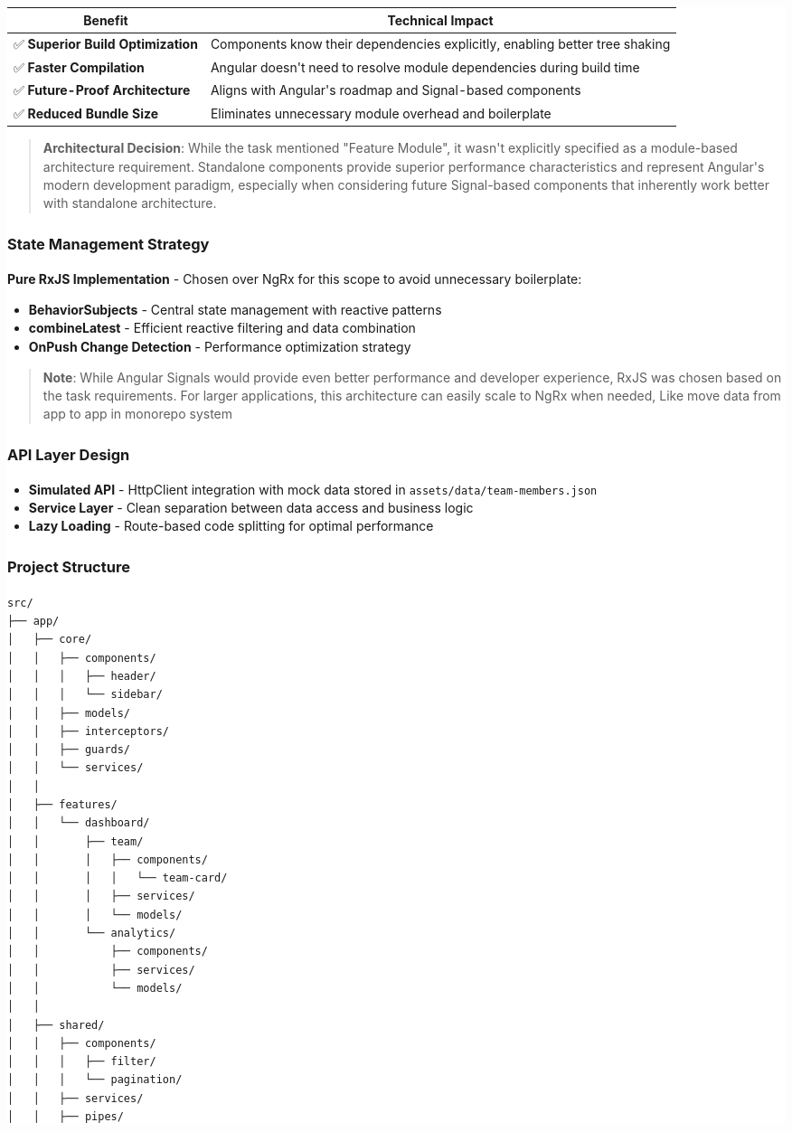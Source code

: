 | Benefit | Technical Impact |
|---------|------------------|
| ✅ **Superior Build Optimization** | Components know their dependencies explicitly, enabling better tree shaking |
| ✅ **Faster Compilation** | Angular doesn't need to resolve module dependencies during build time |
| ✅ **Future-Proof Architecture** | Aligns with Angular's roadmap and Signal-based components |
| ✅ **Reduced Bundle Size** | Eliminates unnecessary module overhead and boilerplate |

> **Architectural Decision**: While the task mentioned "Feature Module", it wasn't explicitly specified as a module-based architecture requirement. Standalone components provide superior performance characteristics and represent Angular's modern development paradigm, especially when considering future Signal-based components that inherently work better with standalone architecture.

### State Management Strategy

**Pure RxJS Implementation** - Chosen over NgRx for this scope to avoid unnecessary boilerplate:

- **BehaviorSubjects** - Central state management with reactive patterns
- **combineLatest** - Efficient reactive filtering and data combination
- **OnPush Change Detection** - Performance optimization strategy

> **Note**: While Angular Signals would provide even better performance and developer experience, RxJS was chosen based on the task requirements. For larger applications, this architecture can easily scale to NgRx when needed, Like move data from app to app in monorepo system

### API Layer Design

- **Simulated API** - HttpClient integration with mock data stored in `assets/data/team-members.json`
- **Service Layer** - Clean separation between data access and business logic
- **Lazy Loading** - Route-based code splitting for optimal performance

### Project Structure

```
src/
├── app/
│   ├── core/                    
│   │   ├── components/          
│   │   │   ├── header/         
│   │   │   └── sidebar/         
│   │   ├── models/              
│   │   ├── interceptors/        
│   │   ├── guards/              
│   │   └── services/            
│   │
│   ├── features/                
│   │   └── dashboard/         
│   │       ├── team/          
│   │       │   ├── components/  
│   │       │   │   └── team-card/
│   │       │   ├── services/  
│   │       │   └── models/     
│   │       └── analytics/      
│   │           ├── components/
│   │           ├── services/  
│   │           └── models/    
│   │
│   ├── shared/                  
│   │   ├── components/          
│   │   │   ├── filter/          
│   │   │   └── pagination/
│   │   ├── services/            
│   │   ├── pipes/               
```